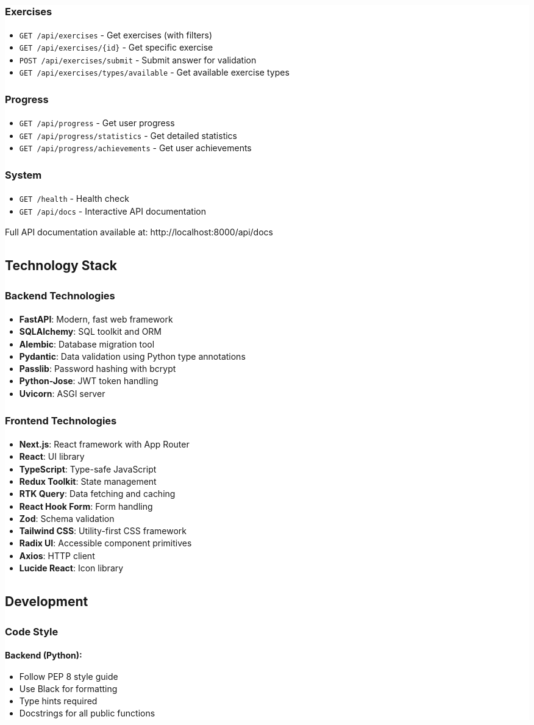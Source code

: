 ### Exercises
- `GET /api/exercises` - Get exercises (with filters)
- `GET /api/exercises/{id}` - Get specific exercise
- `POST /api/exercises/submit` - Submit answer for validation
- `GET /api/exercises/types/available` - Get available exercise types

### Progress
- `GET /api/progress` - Get user progress
- `GET /api/progress/statistics` - Get detailed statistics
- `GET /api/progress/achievements` - Get user achievements

### System
- `GET /health` - Health check
- `GET /api/docs` - Interactive API documentation

Full API documentation available at: http://localhost:8000/api/docs

## Technology Stack

### Backend Technologies
- **FastAPI**: Modern, fast web framework
- **SQLAlchemy**: SQL toolkit and ORM
- **Alembic**: Database migration tool
- **Pydantic**: Data validation using Python type annotations
- **Passlib**: Password hashing with bcrypt
- **Python-Jose**: JWT token handling
- **Uvicorn**: ASGI server

### Frontend Technologies
- **Next.js**: React framework with App Router
- **React**: UI library
- **TypeScript**: Type-safe JavaScript
- **Redux Toolkit**: State management
- **RTK Query**: Data fetching and caching
- **React Hook Form**: Form handling
- **Zod**: Schema validation
- **Tailwind CSS**: Utility-first CSS framework
- **Radix UI**: Accessible component primitives
- **Axios**: HTTP client
- **Lucide React**: Icon library

## Development

### Code Style

**Backend (Python):**
- Follow PEP 8 style guide
- Use Black for formatting
- Type hints required
- Docstrings for all public functions
